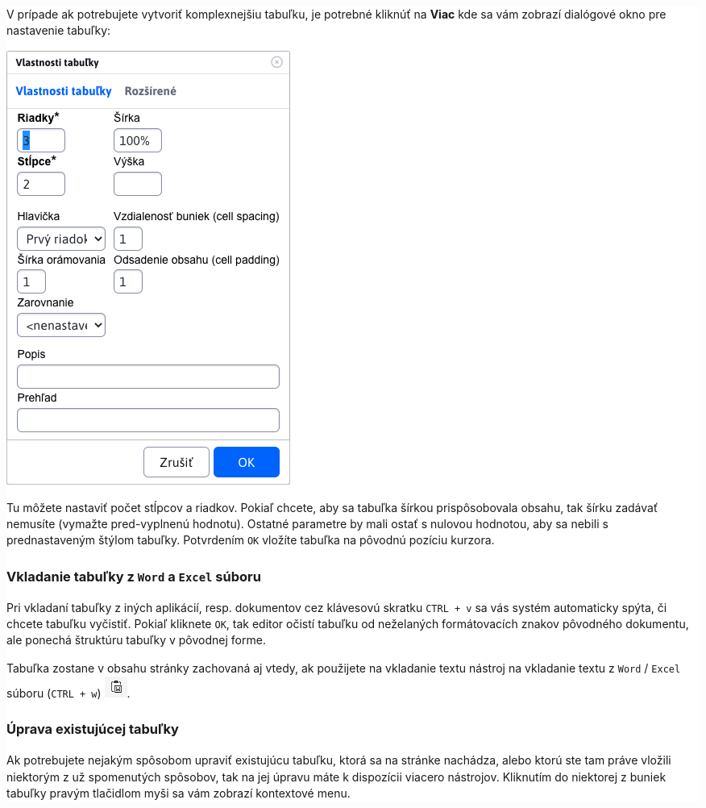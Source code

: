 V prípade ak potrebujete vytvoriť komplexnejšiu tabuľku, je potrebné kliknúť na **Viac** kde sa vám zobrazí dialógové okno pre nastavenie tabuľky:

![](table_dialog.png)

Tu môžete nastaviť počet stĺpcov a riadkov. Pokiaľ chcete, aby sa tabuľka šírkou prispôsobovala obsahu, tak šírku zadávať nemusíte (vymažte pred-vyplnenú hodnotu). Ostatné parametre by mali ostať s nulovou hodnotou, aby sa nebili s prednastaveným štýlom tabuľky. Potvrdením ```OK``` vložíte tabuľka na pôvodnú pozíciu kurzora.

### Vkladanie tabuľky z ```Word``` a ```Excel``` súboru

Pri vkladaní tabuľky z iných aplikácií, resp. dokumentov cez klávesovú skratku ```CTRL + v``` sa vás systém automaticky spýta, či chcete tabuľku vyčistiť. Pokiaľ kliknete ```OK```, tak editor očistí tabuľku  od neželaných formátovacích znakov pôvodného dokumentu, ale ponechá štruktúru tabuľky v pôvodnej forme.

Tabuľka zostane v obsahu stránky zachovaná aj vtedy, ak použijete na vkladanie textu nástroj na vkladanie textu z ```Word``` / ```Excel``` súboru (```CTRL + w```) ![](paste_from_word.png ":no-zoom").

### Úprava existujúcej tabuľky

Ak potrebujete nejakým spôsobom upraviť existujúcu tabuľku, ktorá sa na stránke nachádza, alebo ktorú ste tam práve vložili niektorým z už spomenutých spôsobov, tak na jej úpravu máte k dispozícii viacero nástrojov. Kliknutím do niektorej z buniek tabuľky pravým tlačidlom myši sa vám zobrazí kontextové menu.
